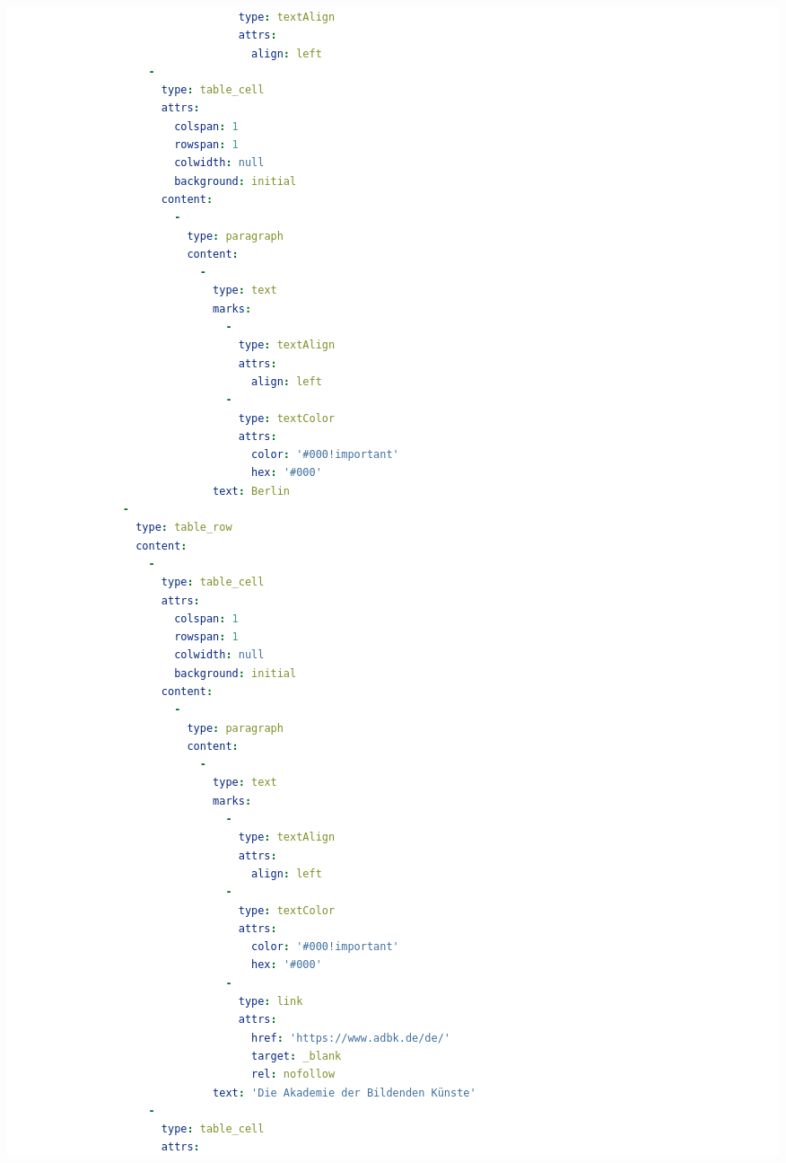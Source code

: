```yaml
                                    type: textAlign
                                    attrs:
                                      align: left
                      -
                        type: table_cell
                        attrs:
                          colspan: 1
                          rowspan: 1
                          colwidth: null
                          background: initial
                        content:
                          -
                            type: paragraph
                            content:
                              -
                                type: text
                                marks:
                                  -
                                    type: textAlign
                                    attrs:
                                      align: left
                                  -
                                    type: textColor
                                    attrs:
                                      color: '#000!important'
                                      hex: '#000'
                                text: Berlin
                  -
                    type: table_row
                    content:
                      -
                        type: table_cell
                        attrs:
                          colspan: 1
                          rowspan: 1
                          colwidth: null
                          background: initial
                        content:
                          -
                            type: paragraph
                            content:
                              -
                                type: text
                                marks:
                                  -
                                    type: textAlign
                                    attrs:
                                      align: left
                                  -
                                    type: textColor
                                    attrs:
                                      color: '#000!important'
                                      hex: '#000'
                                  -
                                    type: link
                                    attrs:
                                      href: 'https://www.adbk.de/de/'
                                      target: _blank
                                      rel: nofollow
                                text: 'Die Akademie der Bildenden Künste'
                      -
                        type: table_cell
                        attrs:
```